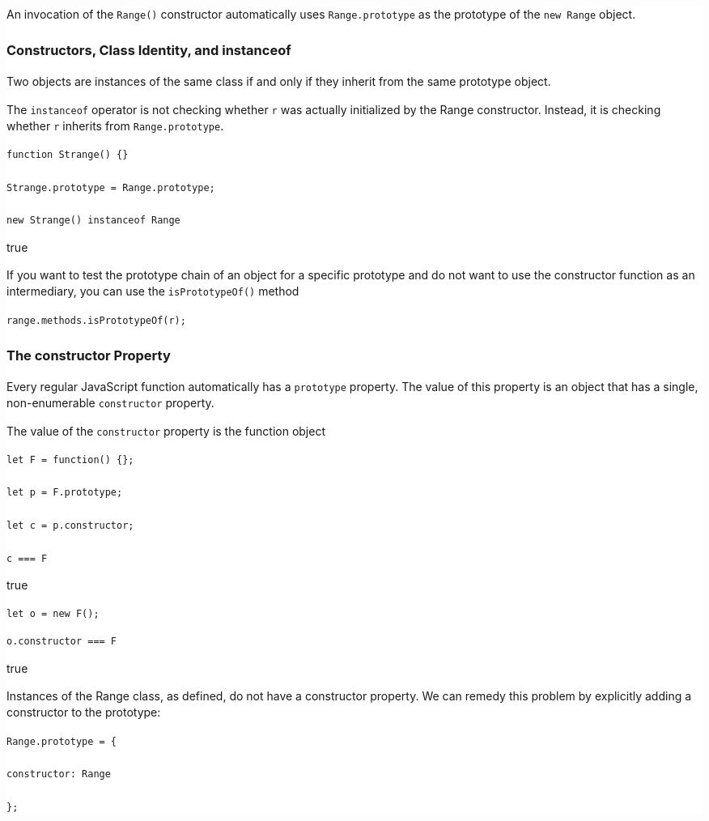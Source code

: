 An invocation of the `Range()` constructor automatically uses `Range.prototype` as the prototype of the `new Range` object.

### Constructors, Class Identity, and instanceof

Two objects are instances of the same class if and only if they inherit from the same prototype object.

The `instanceof` operator is not checking whether `r` was actually initialized by the Range constructor. Instead, it is checking whether `r` inherits from `Range.prototype`.

```
function Strange() {}

Strange.prototype = Range.prototype;

new Strange() instanceof Range
```

true

If you want to test the prototype chain of an object for a specific prototype and do not want to use the constructor function as an intermediary, you can use the `isPrototypeOf()` method

```
range.methods.isPrototypeOf(r);
```

### The constructor Property

Every regular JavaScript function automatically has a `prototype` property. The value of this property is an object that has a single, non-enumerable `constructor` property.

The value of the `constructor` property is the function object

```
let F = function() {};

let p = F.prototype;

let c = p.constructor;

c === F
```

true

`let o = new F();`

`o.constructor === F`

true

Instances of the Range class, as defined, do not have a constructor property. We can remedy this problem by explicitly adding a constructor to the prototype:

```
Range.prototype = {

constructor: Range

};
```
